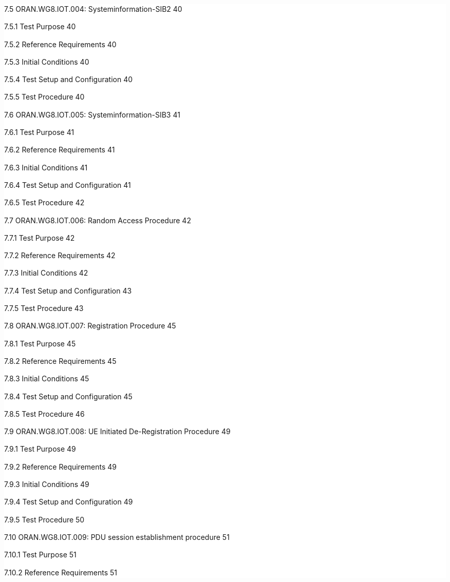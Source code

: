 7.5 ORAN.WG8.IOT.004: Systeminformation-SIB2 40

7.5.1 Test Purpose 40

7.5.2 Reference Requirements 40

7.5.3 Initial Conditions 40

7.5.4 Test Setup and Configuration 40

7.5.5 Test Procedure 40

7.6 ORAN.WG8.IOT.005: Systeminformation-SIB3 41

7.6.1 Test Purpose 41

7.6.2 Reference Requirements 41

7.6.3 Initial Conditions 41

7.6.4 Test Setup and Configuration 41

7.6.5 Test Procedure 42

7.7 ORAN.WG8.IOT.006: Random Access Procedure 42

7.7.1 Test Purpose 42

7.7.2 Reference Requirements 42

7.7.3 Initial Conditions 42

7.7.4 Test Setup and Configuration 43

7.7.5 Test Procedure 43

7.8 ORAN.WG8.IOT.007: Registration Procedure 45

7.8.1 Test Purpose 45

7.8.2 Reference Requirements 45

7.8.3 Initial Conditions 45

7.8.4 Test Setup and Configuration 45

7.8.5 Test Procedure 46

7.9 ORAN.WG8.IOT.008: UE Initiated De-Registration Procedure 49

7.9.1 Test Purpose 49

7.9.2 Reference Requirements 49

7.9.3 Initial Conditions 49

7.9.4 Test Setup and Configuration 49

7.9.5 Test Procedure 50

7.10 ORAN.WG8.IOT.009: PDU session establishment procedure 51

7.10.1 Test Purpose 51

7.10.2 Reference Requirements 51
